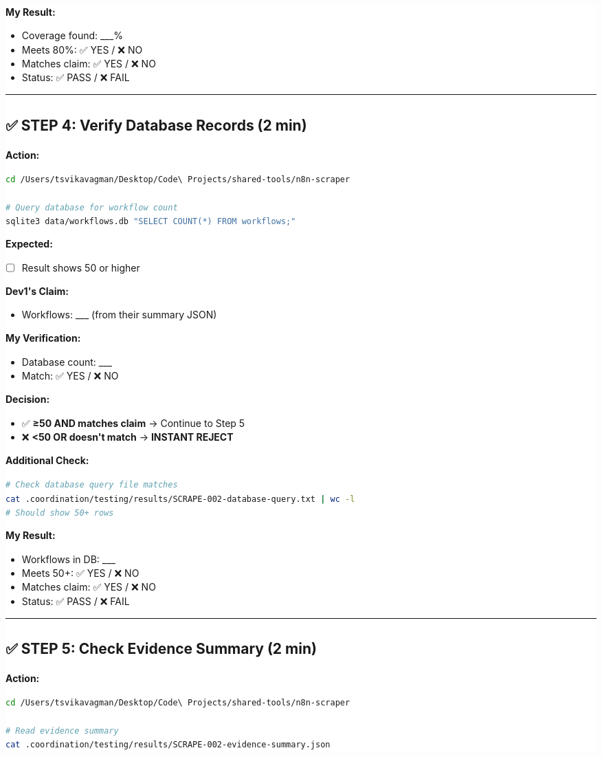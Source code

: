 **My Result:**
- Coverage found: ___%
- Meets 80%: ✅ YES / ❌ NO
- Matches claim: ✅ YES / ❌ NO
- Status: ✅ PASS / ❌ FAIL

---

## ✅ **STEP 4: Verify Database Records (2 min)**

**Action:**
```bash
cd /Users/tsvikavagman/Desktop/Code\ Projects/shared-tools/n8n-scraper

# Query database for workflow count
sqlite3 data/workflows.db "SELECT COUNT(*) FROM workflows;"
```

**Expected:**
- [ ] Result shows 50 or higher

**Dev1's Claim:**
- Workflows: ___ (from their summary JSON)

**My Verification:**
- Database count: ___
- Match: ✅ YES / ❌ NO

**Decision:**
- ✅ **≥50 AND matches claim** → Continue to Step 5
- ❌ **<50 OR doesn't match** → **INSTANT REJECT**

**Additional Check:**
```bash
# Check database query file matches
cat .coordination/testing/results/SCRAPE-002-database-query.txt | wc -l
# Should show 50+ rows
```

**My Result:**
- Workflows in DB: ___
- Meets 50+: ✅ YES / ❌ NO
- Matches claim: ✅ YES / ❌ NO
- Status: ✅ PASS / ❌ FAIL

---

## ✅ **STEP 5: Check Evidence Summary (2 min)**

**Action:**
```bash
cd /Users/tsvikavagman/Desktop/Code\ Projects/shared-tools/n8n-scraper

# Read evidence summary
cat .coordination/testing/results/SCRAPE-002-evidence-summary.json
```
